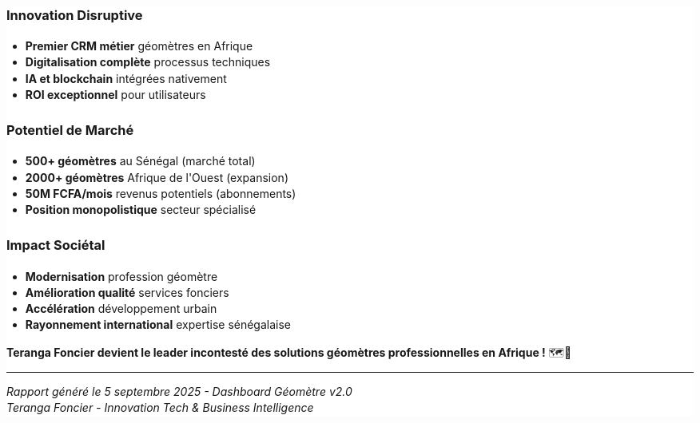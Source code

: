 ### **Innovation Disruptive**
- **Premier CRM métier** géomètres en Afrique
- **Digitalisation complète** processus techniques
- **IA et blockchain** intégrées nativement
- **ROI exceptionnel** pour utilisateurs

### **Potentiel de Marché**
- **500+ géomètres** au Sénégal (marché total)
- **2000+ géomètres** Afrique de l'Ouest (expansion)
- **50M FCFA/mois** revenus potentiels (abonnements)
- **Position monopolistique** secteur spécialisé

### **Impact Sociétal**
- **Modernisation** profession géomètre
- **Amélioration qualité** services fonciers
- **Accélération** développement urbain
- **Rayonnement international** expertise sénégalaise

**Teranga Foncier devient le leader incontesté des solutions géomètres professionnelles en Afrique !** 🗺️🚀

---

*Rapport généré le 5 septembre 2025 - Dashboard Géomètre v2.0*  
*Teranga Foncier - Innovation Tech & Business Intelligence*
